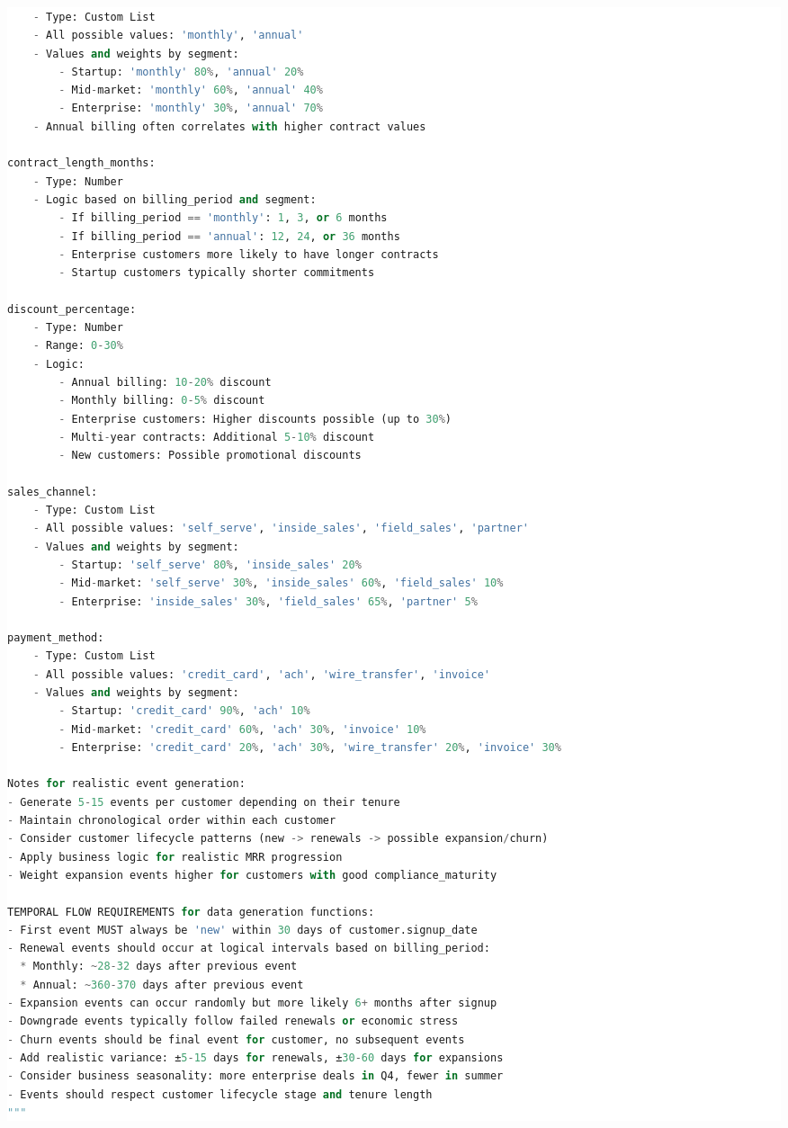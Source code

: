 ```python
    - Type: Custom List
    - All possible values: 'monthly', 'annual'
    - Values and weights by segment:
        - Startup: 'monthly' 80%, 'annual' 20%
        - Mid-market: 'monthly' 60%, 'annual' 40%
        - Enterprise: 'monthly' 30%, 'annual' 70%
    - Annual billing often correlates with higher contract values

contract_length_months:
    - Type: Number
    - Logic based on billing_period and segment:
        - If billing_period == 'monthly': 1, 3, or 6 months
        - If billing_period == 'annual': 12, 24, or 36 months
        - Enterprise customers more likely to have longer contracts
        - Startup customers typically shorter commitments

discount_percentage:
    - Type: Number
    - Range: 0-30%
    - Logic:
        - Annual billing: 10-20% discount
        - Monthly billing: 0-5% discount
        - Enterprise customers: Higher discounts possible (up to 30%)
        - Multi-year contracts: Additional 5-10% discount
        - New customers: Possible promotional discounts

sales_channel:
    - Type: Custom List
    - All possible values: 'self_serve', 'inside_sales', 'field_sales', 'partner'
    - Values and weights by segment:
        - Startup: 'self_serve' 80%, 'inside_sales' 20%
        - Mid-market: 'self_serve' 30%, 'inside_sales' 60%, 'field_sales' 10%
        - Enterprise: 'inside_sales' 30%, 'field_sales' 65%, 'partner' 5%

payment_method:
    - Type: Custom List
    - All possible values: 'credit_card', 'ach', 'wire_transfer', 'invoice'
    - Values and weights by segment:
        - Startup: 'credit_card' 90%, 'ach' 10%
        - Mid-market: 'credit_card' 60%, 'ach' 30%, 'invoice' 10%
        - Enterprise: 'credit_card' 20%, 'ach' 30%, 'wire_transfer' 20%, 'invoice' 30%

Notes for realistic event generation:
- Generate 5-15 events per customer depending on their tenure
- Maintain chronological order within each customer
- Consider customer lifecycle patterns (new -> renewals -> possible expansion/churn)
- Apply business logic for realistic MRR progression
- Weight expansion events higher for customers with good compliance_maturity

TEMPORAL FLOW REQUIREMENTS for data generation functions:
- First event MUST always be 'new' within 30 days of customer.signup_date
- Renewal events should occur at logical intervals based on billing_period:
  * Monthly: ~28-32 days after previous event
  * Annual: ~360-370 days after previous event
- Expansion events can occur randomly but more likely 6+ months after signup
- Downgrade events typically follow failed renewals or economic stress
- Churn events should be final event for customer, no subsequent events
- Add realistic variance: ±5-15 days for renewals, ±30-60 days for expansions
- Consider business seasonality: more enterprise deals in Q4, fewer in summer
- Events should respect customer lifecycle stage and tenure length
"""
```
